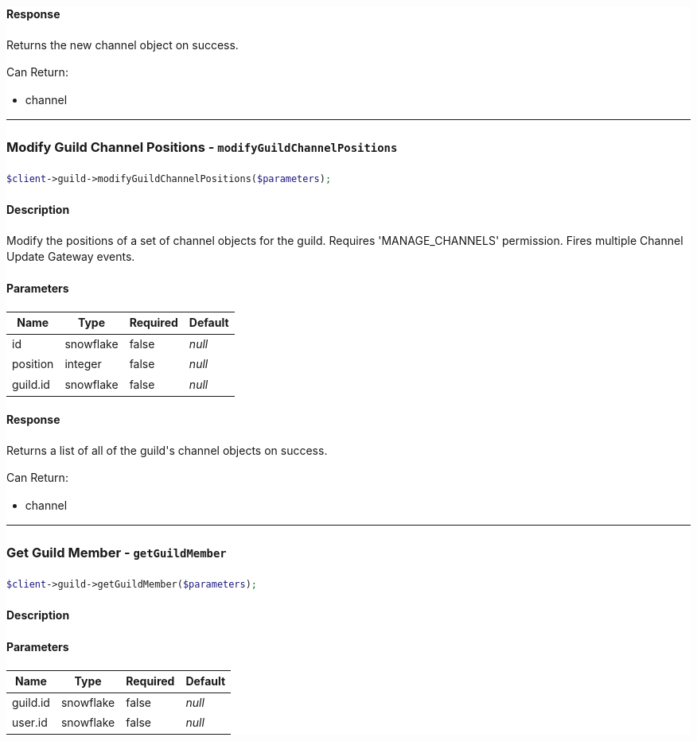 #### Response

Returns the new channel object on success.

Can Return:
* channel



---

### Modify Guild Channel Positions - `modifyGuildChannelPositions`

```php
$client->guild->modifyGuildChannelPositions($parameters);
```
#### Description

Modify the positions of a set of channel objects for the guild. Requires &#039;MANAGE_CHANNELS&#039; permission.  Fires multiple Channel Update Gateway events.

#### Parameters


Name | Type | Required | Default
--- | --- | --- | ---
id | snowflake | false | *null*
position | integer | false | *null*
guild.id | snowflake | false | *null*

#### Response

Returns a list of all of the guild&#039;s channel objects on success.

Can Return:
* channel



---

### Get Guild Member - `getGuildMember`

```php
$client->guild->getGuildMember($parameters);
```
#### Description



#### Parameters


Name | Type | Required | Default
--- | --- | --- | ---
guild.id | snowflake | false | *null*
user.id | snowflake | false | *null*

